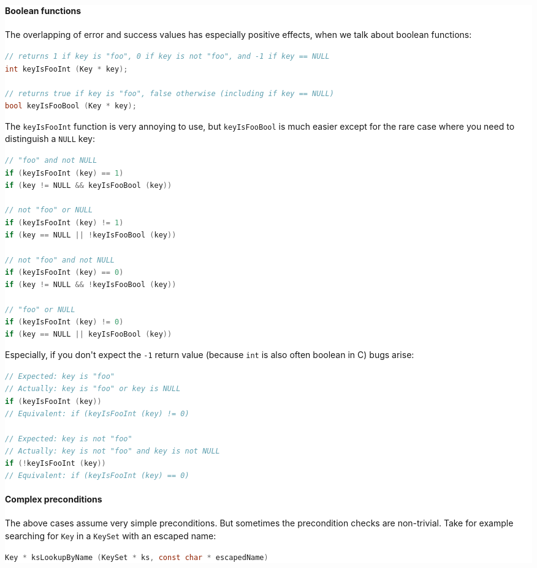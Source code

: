 #### Boolean functions

The overlapping of error and success values has especially positive effects, when we talk about boolean functions:

```c
// returns 1 if key is "foo", 0 if key is not "foo", and -1 if key == NULL
int keyIsFooInt (Key * key);

// returns true if key is "foo", false otherwise (including if key == NULL)
bool keyIsFooBool (Key * key);
```

The `keyIsFooInt` function is very annoying to use, but `keyIsFooBool` is much easier except for the rare case where you need to distinguish a `NULL` key:

```c
// "foo" and not NULL
if (keyIsFooInt (key) == 1)
if (key != NULL && keyIsFooBool (key))

// not "foo" or NULL
if (keyIsFooInt (key) != 1)
if (key == NULL || !keyIsFooBool (key))

// not "foo" and not NULL
if (keyIsFooInt (key) == 0)
if (key != NULL && !keyIsFooBool (key))

// "foo" or NULL
if (keyIsFooInt (key) != 0)
if (key == NULL || keyIsFooBool (key))
```

Especially, if you don't expect the `-1` return value (because `int` is also often boolean in C) bugs arise:

```c
// Expected: key is "foo"
// Actually: key is "foo" or key is NULL
if (keyIsFooInt (key))
// Equivalent: if (keyIsFooInt (key) != 0)

// Expected: key is not "foo"
// Actually: key is not "foo" and key is not NULL
if (!keyIsFooInt (key))
// Equivalent: if (keyIsFooInt (key) == 0)
```

#### Complex preconditions

The above cases assume very simple preconditions.
But sometimes the precondition checks are non-trivial.
Take for example searching for `Key` in a `KeySet` with an escaped name:

```c
Key * ksLookupByName (KeySet * ks, const char * escapedName)
```
